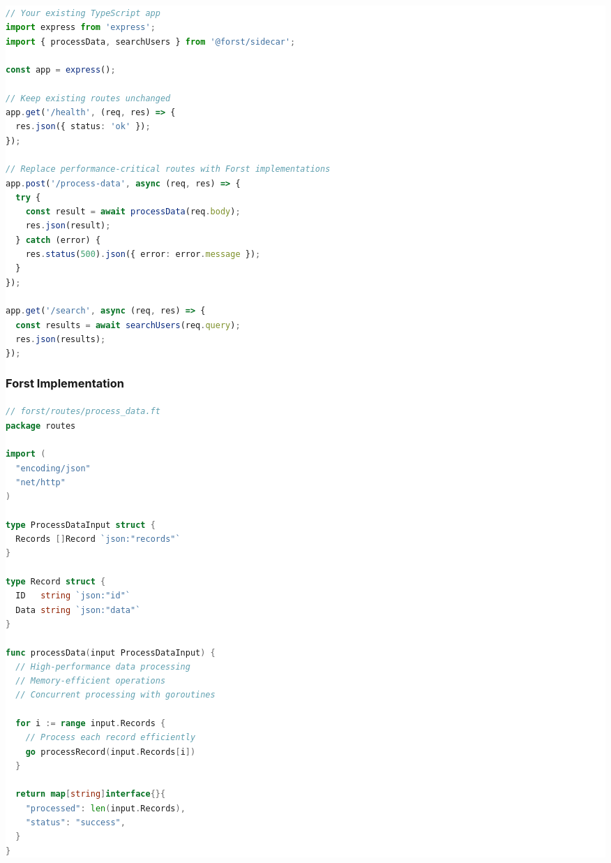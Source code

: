 ```typescript
// Your existing TypeScript app
import express from 'express';
import { processData, searchUsers } from '@forst/sidecar';

const app = express();

// Keep existing routes unchanged
app.get('/health', (req, res) => {
  res.json({ status: 'ok' });
});

// Replace performance-critical routes with Forst implementations
app.post('/process-data', async (req, res) => {
  try {
    const result = await processData(req.body);
    res.json(result);
  } catch (error) {
    res.status(500).json({ error: error.message });
  }
});

app.get('/search', async (req, res) => {
  const results = await searchUsers(req.query);
  res.json(results);
});
```

### Forst Implementation

```go
// forst/routes/process_data.ft
package routes

import (
  "encoding/json"
  "net/http"
)

type ProcessDataInput struct {
  Records []Record `json:"records"`
}

type Record struct {
  ID   string `json:"id"`
  Data string `json:"data"`
}

func processData(input ProcessDataInput) {
  // High-performance data processing
  // Memory-efficient operations
  // Concurrent processing with goroutines
  
  for i := range input.Records {
    // Process each record efficiently
    go processRecord(input.Records[i])
  }
  
  return map[string]interface{}{
    "processed": len(input.Records),
    "status": "success",
  }
}

```